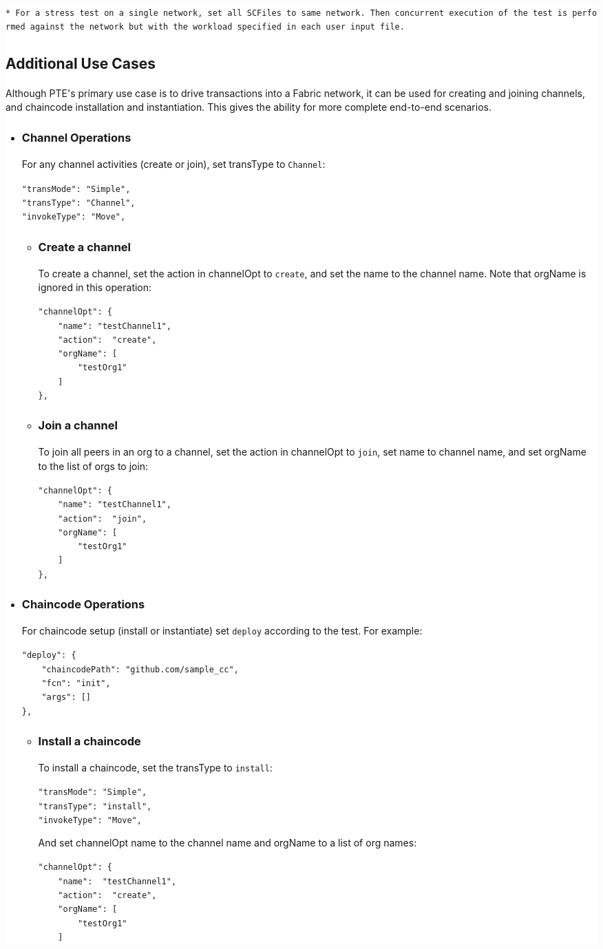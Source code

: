     * For a stress test on a single network, set all SCFiles to same network. Then concurrent execution of the test is performed against the network but with the workload specified in each user input file.

## Additional Use Cases
Although PTE's primary use case is to drive transactions into a Fabric network, it can be used for creating and joining channels, and chaincode installation and instantiation. This gives the ability for more complete end-to-end scenarios.
* ### Channel Operations
    For any channel activities (create or join), set transType to `Channel`:
    ```
    "transMode": "Simple",
    "transType": "Channel",
    "invokeType": "Move",
    ```
    * ### Create a channel
        To create a channel, set the action in channelOpt to `create`, and set the name to the channel name. Note that orgName is ignored in this operation:
        ```
        "channelOpt": {
            "name": "testChannel1",
            "action":  "create",
            "orgName": [
                "testOrg1"
            ]
        },
        ```
    * ### Join a channel
        To join all peers in an org to a channel, set the action in channelOpt to `join`, set name to channel name, and set orgName to the list of orgs to join:
        ```
        "channelOpt": {
            "name": "testChannel1",
            "action":  "join",
            "orgName": [
                "testOrg1"
            ]
        },
        ```
* ### Chaincode Operations
    For chaincode setup (install or instantiate) set `deploy` according to the test. For example:
    ```
    "deploy": {
        "chaincodePath": "github.com/sample_cc",
        "fcn": "init",
        "args": []
    },
    ```
    * ### Install a chaincode
        To install a chaincode, set the transType to `install`:
        ```
        "transMode": "Simple",
        "transType": "install",
        "invokeType": "Move",
        ```
        And set channelOpt name to the channel name and orgName to a list of org names:
        ```
        "channelOpt": {
            "name":  "testChannel1",
            "action":  "create",
            "orgName": [
                "testOrg1"
            ]